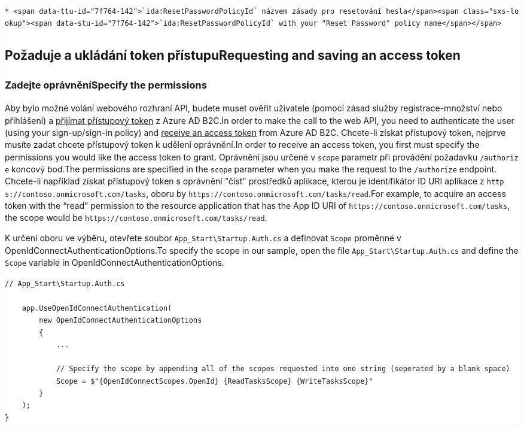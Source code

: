     * <span data-ttu-id="7f764-142">`ida:ResetPasswordPolicyId` názvem zásady pro resetování hesla</span><span class="sxs-lookup"><span data-stu-id="7f764-142">`ida:ResetPasswordPolicyId` with your "Reset Password" policy name</span></span>



## <a name="requesting-and-saving-an-access-token"></a><span data-ttu-id="7f764-143">Požaduje a ukládání token přístupu</span><span class="sxs-lookup"><span data-stu-id="7f764-143">Requesting and saving an access token</span></span>

### <a name="specify-the-permissions"></a><span data-ttu-id="7f764-144">Zadejte oprávnění</span><span class="sxs-lookup"><span data-stu-id="7f764-144">Specify the permissions</span></span>

<span data-ttu-id="7f764-145">Aby bylo možné volání webového rozhraní API, budete muset ověřit uživatele (pomocí zásad služby registrace-množství nebo přihlášení) a [přijímat přístupový token](active-directory-b2c-access-tokens.md) z Azure AD B2C.</span><span class="sxs-lookup"><span data-stu-id="7f764-145">In order to make the call to the web API, you need to authenticate the user (using your sign-up/sign-in policy) and [receive an access token](active-directory-b2c-access-tokens.md) from Azure AD B2C.</span></span> <span data-ttu-id="7f764-146">Chcete-li získat přístupový token, nejprve musíte zadat chcete přístupový token k udělení oprávnění.</span><span class="sxs-lookup"><span data-stu-id="7f764-146">In order to receive an access token, you first must specify the permissions you would like the access token to grant.</span></span> <span data-ttu-id="7f764-147">Oprávnění jsou určené v `scope` parametr při provádění požadavku `/authorize` koncový bod.</span><span class="sxs-lookup"><span data-stu-id="7f764-147">The permissions are specified in the `scope` parameter when you make the request to the `/authorize` endpoint.</span></span> <span data-ttu-id="7f764-148">Chcete-li například získat přístupový token s oprávnění "číst" prostředků aplikace, kterou je identifikátor ID URI aplikace z `https://contoso.onmicrosoft.com/tasks`, oboru by `https://contoso.onmicrosoft.com/tasks/read`.</span><span class="sxs-lookup"><span data-stu-id="7f764-148">For example, to acquire an access token with the “read” permission to the resource application that has the App ID URI of `https://contoso.onmicrosoft.com/tasks`, the scope would be `https://contoso.onmicrosoft.com/tasks/read`.</span></span>

<span data-ttu-id="7f764-149">K určení oboru ve výběru, otevřete soubor `App_Start\Startup.Auth.cs` a definovat `Scope` proměnné v OpenIdConnectAuthenticationOptions.</span><span class="sxs-lookup"><span data-stu-id="7f764-149">To specify the scope in our sample, open the file `App_Start\Startup.Auth.cs` and define the `Scope` variable in OpenIdConnectAuthenticationOptions.</span></span>

```CSharp
// App_Start\Startup.Auth.cs

    app.UseOpenIdConnectAuthentication(
        new OpenIdConnectAuthenticationOptions
        {
            ...

            // Specify the scope by appending all of the scopes requested into one string (seperated by a blank space)
            Scope = $"{OpenIdConnectScopes.OpenId} {ReadTasksScope} {WriteTasksScope}"
        }
    );
}
```
